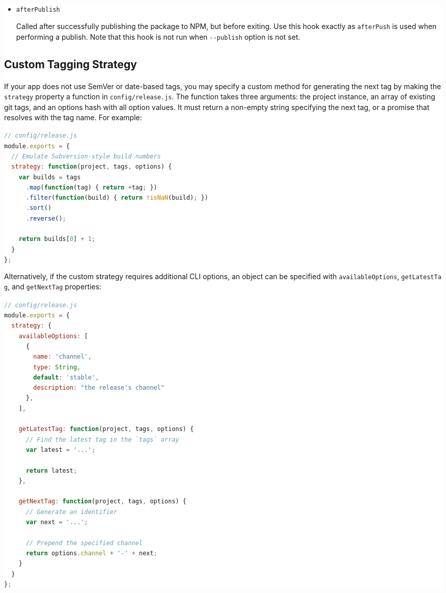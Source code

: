- `afterPublish`

  Called after successfully publishing the package to NPM, but before exiting. Use this hook exactly as `afterPush` is used when performing a publish. Note that this hook is not run when `--publish` option is not set.

## Custom Tagging Strategy

If your app does not use SemVer or date-based tags, you may specify a custom method for generating the next tag by making the `strategy` property a function in `config/release.js`. The function takes three arguments: the project instance, an array of existing git tags, and an options hash with all option values. It must return a non-empty string specifying the next tag, or a promise that resolves with the tag name. For example:

```js
// config/release.js
module.exports = {
  // Emulate Subversion-style build numbers
  strategy: function(project, tags, options) {
    var builds = tags
      .map(function(tag) { return +tag; })
      .filter(function(build) { return !isNaN(build); })
      .sort()
      .reverse();

    return builds[0] + 1;
  }
};
```

Alternatively, if the custom strategy requires additional CLI options, an object can be specified with `availableOptions`, `getLatestTag`, and `getNextTag` properties:

```js
// config/release.js
module.exports = {
  strategy: {
    availableOptions: [
      {
        name: 'channel',
        type: String,
        default: 'stable',
        description: "the release's channel"
      },
    ],

    getLatestTag: function(project, tags, options) {
      // Find the latest tag in the `tags` array
      var latest = '...';

      return latest;
    },

    getNextTag: function(project, tags, options) {
      // Generate an identifier
      var next = '...';

      // Prepend the specified channel
      return options.channel + '-' + next;
    }
  }
};
```
